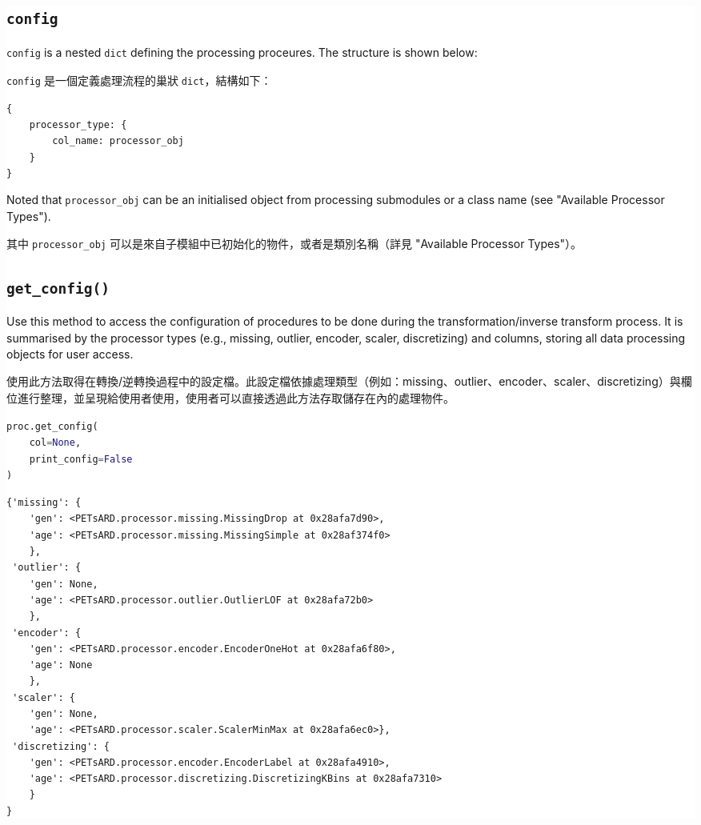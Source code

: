 
## `config`


`config` is a nested `dict` defining the processing proceures. The structure is shown below:

`config` 是一個定義處理流程的巢狀 `dict`，結構如下：

```Python
{
    processor_type: {
        col_name: processor_obj
    }
}
```


Noted that `processor_obj` can be an initialised object from processing submodules or a class name (see "Available Processor Types").

其中 `processor_obj` 可以是來自子模組中已初始化的物件，或者是類別名稱（詳見 "Available Processor Types"）。


## `get_config()`


Use this method to access the configuration of procedures to be done during the transformation/inverse transform process. It is summarised by the processor types (e.g., missing, outlier, encoder, scaler, discretizing) and columns, storing all data processing objects for user access.

使用此方法取得在轉換/逆轉換過程中的設定檔。此設定檔依據處理類型（例如：missing、outlier、encoder、scaler、discretizing）與欄位進行整理，並呈現給使用者使用，使用者可以直接透過此方法存取儲存在內的處理物件。


```Python
proc.get_config(
    col=None,
    print_config=False
)
```

```plain_text
{'missing': {
    'gen': <PETsARD.processor.missing.MissingDrop at 0x28afa7d90>,
    'age': <PETsARD.processor.missing.MissingSimple at 0x28af374f0>
    },
 'outlier': {
    'gen': None,
    'age': <PETsARD.processor.outlier.OutlierLOF at 0x28afa72b0>
    },
 'encoder': {
    'gen': <PETsARD.processor.encoder.EncoderOneHot at 0x28afa6f80>,
    'age': None
    },
 'scaler': {
    'gen': None,
    'age': <PETsARD.processor.scaler.ScalerMinMax at 0x28afa6ec0>},
 'discretizing': {
    'gen': <PETsARD.processor.encoder.EncoderLabel at 0x28afa4910>,
    'age': <PETsARD.processor.discretizing.DiscretizingKBins at 0x28afa7310>
    }
}
```
